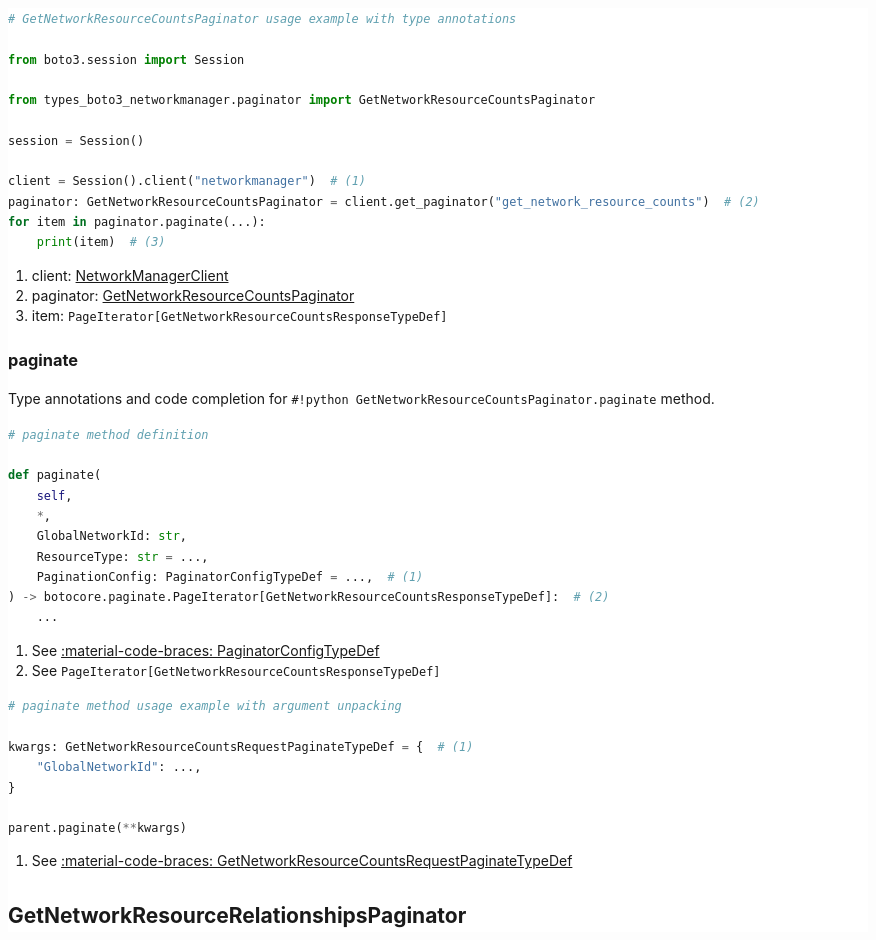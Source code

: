 ```python
# GetNetworkResourceCountsPaginator usage example with type annotations

from boto3.session import Session

from types_boto3_networkmanager.paginator import GetNetworkResourceCountsPaginator

session = Session()

client = Session().client("networkmanager")  # (1)
paginator: GetNetworkResourceCountsPaginator = client.get_paginator("get_network_resource_counts")  # (2)
for item in paginator.paginate(...):
    print(item)  # (3)
```

1. client: [NetworkManagerClient](./client.md)
2. paginator: [GetNetworkResourceCountsPaginator](./paginators.md#getnetworkresourcecountspaginator)
3. item: `PageIterator[GetNetworkResourceCountsResponseTypeDef]`


### paginate

Type annotations and code completion for `#!python GetNetworkResourceCountsPaginator.paginate` method.

```python
# paginate method definition

def paginate(
    self,
    *,
    GlobalNetworkId: str,
    ResourceType: str = ...,
    PaginationConfig: PaginatorConfigTypeDef = ...,  # (1)
) -> botocore.paginate.PageIterator[GetNetworkResourceCountsResponseTypeDef]:  # (2)
    ...
```

1. See [:material-code-braces: PaginatorConfigTypeDef](./type_defs.md#paginatorconfigtypedef)
2. See `PageIterator[GetNetworkResourceCountsResponseTypeDef]`


```python
# paginate method usage example with argument unpacking

kwargs: GetNetworkResourceCountsRequestPaginateTypeDef = {  # (1)
    "GlobalNetworkId": ...,
}

parent.paginate(**kwargs)
```

1. See [:material-code-braces: GetNetworkResourceCountsRequestPaginateTypeDef](./type_defs.md#getnetworkresourcecountsrequestpaginatetypedef)
## GetNetworkResourceRelationshipsPaginator
